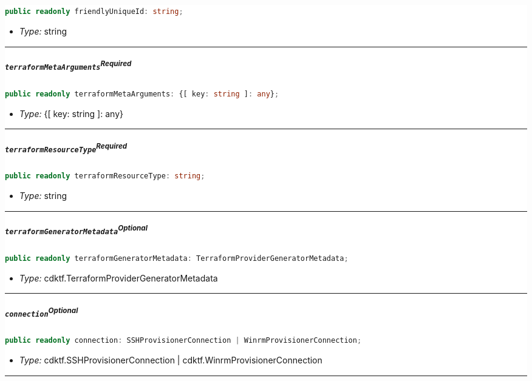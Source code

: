 ```typescript
public readonly friendlyUniqueId: string;
```

- *Type:* string

---

##### `terraformMetaArguments`<sup>Required</sup> <a name="terraformMetaArguments" id="@cdktf/provider-cloudflare.zeroTrustDeviceManagedNetworks.ZeroTrustDeviceManagedNetworks.property.terraformMetaArguments"></a>

```typescript
public readonly terraformMetaArguments: {[ key: string ]: any};
```

- *Type:* {[ key: string ]: any}

---

##### `terraformResourceType`<sup>Required</sup> <a name="terraformResourceType" id="@cdktf/provider-cloudflare.zeroTrustDeviceManagedNetworks.ZeroTrustDeviceManagedNetworks.property.terraformResourceType"></a>

```typescript
public readonly terraformResourceType: string;
```

- *Type:* string

---

##### `terraformGeneratorMetadata`<sup>Optional</sup> <a name="terraformGeneratorMetadata" id="@cdktf/provider-cloudflare.zeroTrustDeviceManagedNetworks.ZeroTrustDeviceManagedNetworks.property.terraformGeneratorMetadata"></a>

```typescript
public readonly terraformGeneratorMetadata: TerraformProviderGeneratorMetadata;
```

- *Type:* cdktf.TerraformProviderGeneratorMetadata

---

##### `connection`<sup>Optional</sup> <a name="connection" id="@cdktf/provider-cloudflare.zeroTrustDeviceManagedNetworks.ZeroTrustDeviceManagedNetworks.property.connection"></a>

```typescript
public readonly connection: SSHProvisionerConnection | WinrmProvisionerConnection;
```

- *Type:* cdktf.SSHProvisionerConnection | cdktf.WinrmProvisionerConnection

---
